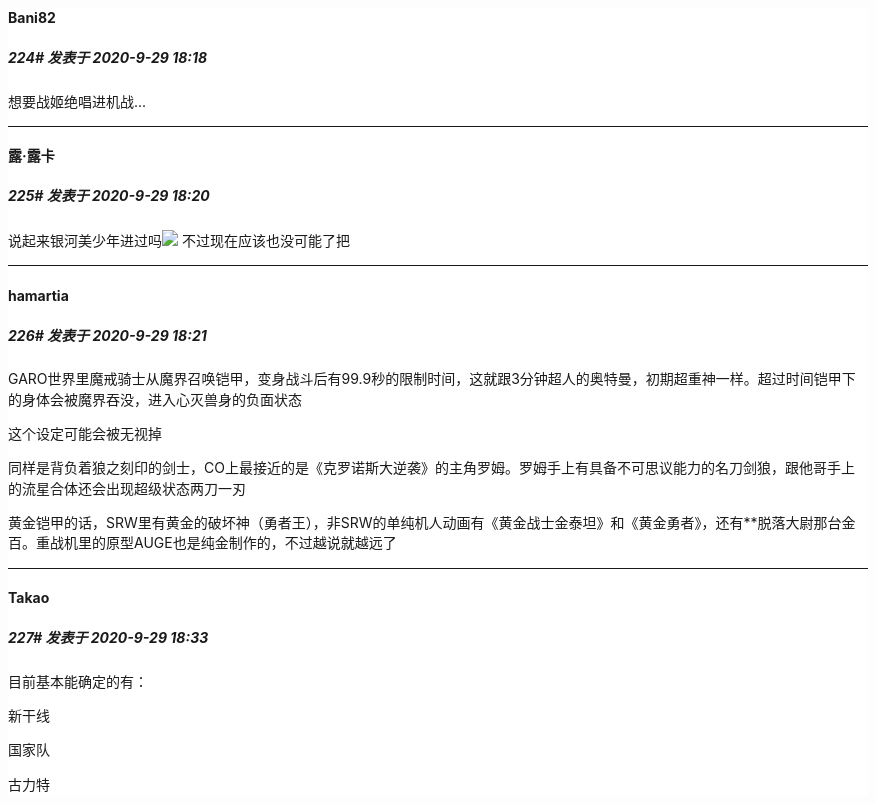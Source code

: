 ####  Bani82  
##### 224#       发表于 2020-9-29 18:18




想要战姬绝唱进机战...







*****

####  露·露卡  
##### 225#       发表于 2020-9-29 18:20




说起来银河美少年进过吗<img src="https://static.saraba1st.com/image/smiley/face2017/074.png" referrerpolicy="no-referrer"> 不过现在应该也没可能了把







*****

####  hamartia  
##### 226#       发表于 2020-9-29 18:21




GARO世界里魔戒骑士从魔界召唤铠甲，变身战斗后有99.9秒的限制时间，这就跟3分钟超人的奥特曼，初期超重神一样。超过时间铠甲下的身体会被魔界吞没，进入心灭兽身的负面状态

这个设定可能会被无视掉


同样是背负着狼之刻印的剑士，CO上最接近的是《克罗诺斯大逆袭》的主角罗姆。罗姆手上有具备不可思议能力的名刀剑狼，跟他哥手上的流星合体还会出现超级状态两刀一刃

黄金铠甲的话，SRW里有黄金的破坏神（勇者王），非SRW的单纯机人动画有《黄金战士金泰坦》和《黄金勇者》，还有**脱落大尉那台金百。重战机里的原型AUGE也是纯金制作的，不过越说就越远了







*****

####  Takao  
##### 227#       发表于 2020-9-29 18:33




目前基本能确定的有：

新干线

国家队

古力特
